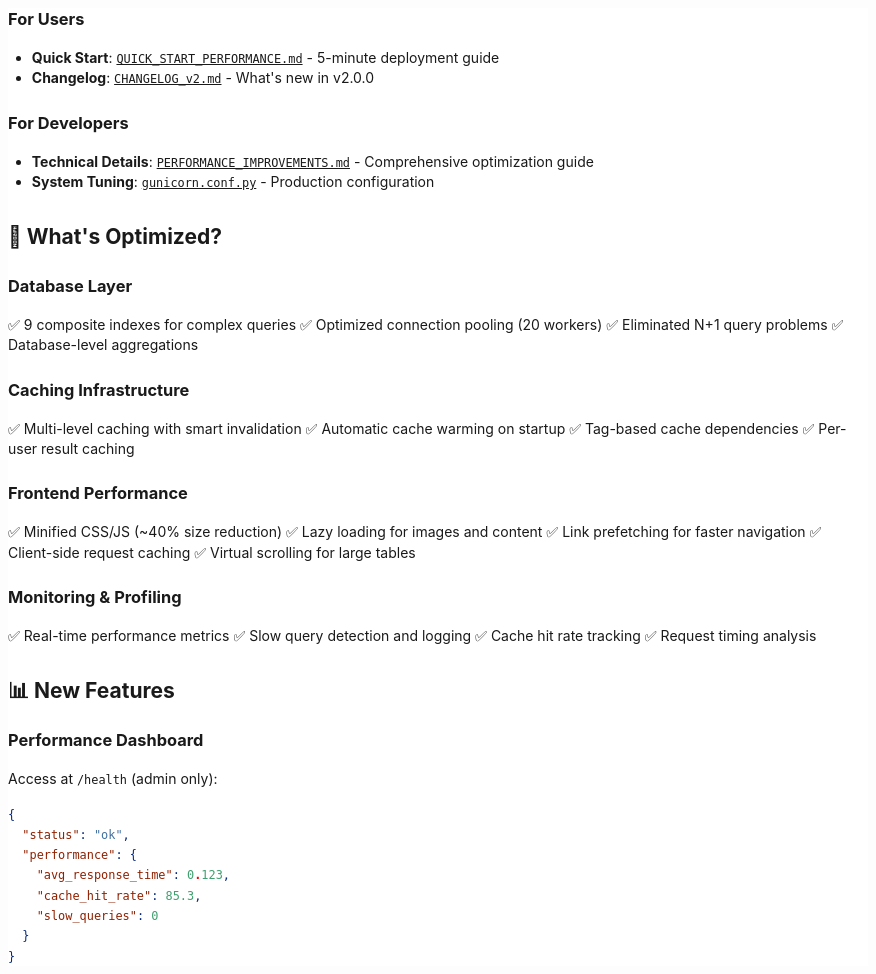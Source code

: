 ### For Users
- **Quick Start**: [`QUICK_START_PERFORMANCE.md`](QUICK_START_PERFORMANCE.md) - 5-minute deployment guide
- **Changelog**: [`CHANGELOG_v2.md`](CHANGELOG_v2.md) - What's new in v2.0.0

### For Developers
- **Technical Details**: [`PERFORMANCE_IMPROVEMENTS.md`](PERFORMANCE_IMPROVEMENTS.md) - Comprehensive optimization guide
- **System Tuning**: [`gunicorn.conf.py`](gunicorn.conf.py) - Production configuration

## 🔧 What's Optimized?

### Database Layer
✅ 9 composite indexes for complex queries
✅ Optimized connection pooling (20 workers)
✅ Eliminated N+1 query problems
✅ Database-level aggregations

### Caching Infrastructure
✅ Multi-level caching with smart invalidation
✅ Automatic cache warming on startup
✅ Tag-based cache dependencies
✅ Per-user result caching

### Frontend Performance
✅ Minified CSS/JS (~40% size reduction)
✅ Lazy loading for images and content
✅ Link prefetching for faster navigation
✅ Client-side request caching
✅ Virtual scrolling for large tables

### Monitoring & Profiling
✅ Real-time performance metrics
✅ Slow query detection and logging
✅ Cache hit rate tracking
✅ Request timing analysis

## 📊 New Features

### Performance Dashboard
Access at `/health` (admin only):
```json
{
  "status": "ok",
  "performance": {
    "avg_response_time": 0.123,
    "cache_hit_rate": 85.3,
    "slow_queries": 0
  }
}
```
